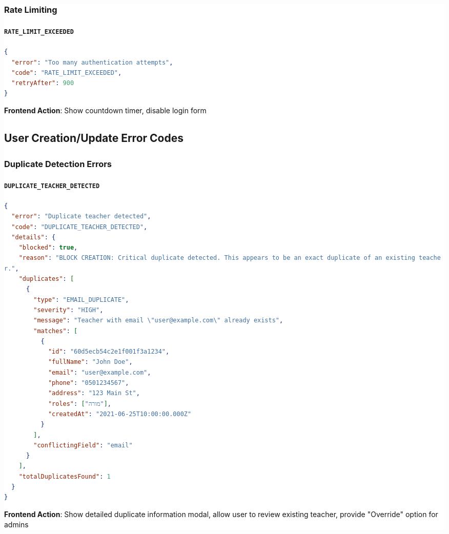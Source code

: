### Rate Limiting

#### `RATE_LIMIT_EXCEEDED`
```json
{
  "error": "Too many authentication attempts",
  "code": "RATE_LIMIT_EXCEEDED",
  "retryAfter": 900
}
```
**Frontend Action**: Show countdown timer, disable login form

## User Creation/Update Error Codes

### Duplicate Detection Errors

#### `DUPLICATE_TEACHER_DETECTED`
```json
{
  "error": "Duplicate teacher detected",
  "code": "DUPLICATE_TEACHER_DETECTED",
  "details": {
    "blocked": true,
    "reason": "BLOCK CREATION: Critical duplicate detected. This appears to be an exact duplicate of an existing teacher.",
    "duplicates": [
      {
        "type": "EMAIL_DUPLICATE",
        "severity": "HIGH",
        "message": "Teacher with email \"user@example.com\" already exists",
        "matches": [
          {
            "id": "60d5ecb54c2e1f001f3a1234",
            "fullName": "John Doe",
            "email": "user@example.com",
            "phone": "0501234567",
            "address": "123 Main St",
            "roles": ["מורה"],
            "createdAt": "2021-06-25T10:00:00.000Z"
          }
        ],
        "conflictingField": "email"
      }
    ],
    "totalDuplicatesFound": 1
  }
}
```
**Frontend Action**: Show detailed duplicate information modal, allow user to review existing teacher, provide "Override" option for admins
